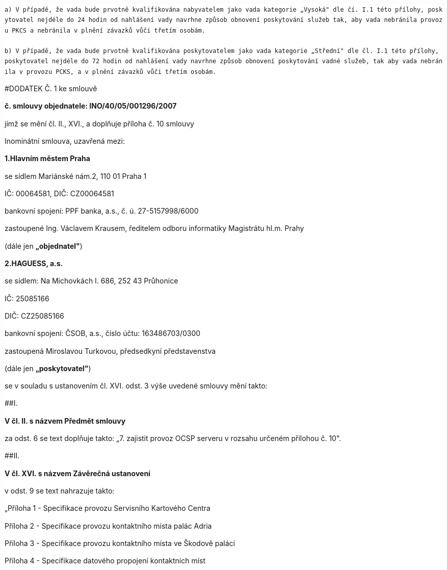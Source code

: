 	a) V případě, že vada bude prvotně kvalifikována nabyvatelem jako vada kategorie „Vysoká" dle čí. I.1 této přílohy, poskytovatel nejdéle do 24 hodin od nahlášení vady navrhne způsob obnovení poskytování služeb tak, aby vada nebránila provozu PKCS a nebránila v plnění závazků vůči třetím osobám.

	b) V případě, že vada bude prvotně kvalifikována poskytovatelem jako vada kategorie „Střední" dle čl. I.1 této přílohy, poskytovatel nejdéle do 72 hodin od nahlášení vady navrhne způsob obnovení poskytování vadné služeb, tak aby vada nebránila v provozu PCKS, a v plnění závazků vůči třetím osobám.

#DODATEK Č. 1 ke smlouvě

**č. smlouvy objednatele: INO/40/05/001296/2007**

jímž se mění čl. II., XVI., a doplňuje příloha č. 10 smlouvy

Inominátní smlouva, uzavřená mezi:

**1.Hlavním městem Praha**

se sídlem Mariánské nám.2, 110 01 Praha 1

IČ: 00064581, DIČ: CZ00064581

bankovní spojení: PPF banka, a.s., č. ú. 27-5157998/6000

zastoupené Ing. Václavem Krausem, ředitelem odboru informatiky Magistrátu hl.m. Prahy

(dále jen **„objednatel"**)

**2.HAGUESS, a.s.**

se sídlem: Na Michovkách I. 686, 252 43 Průhonice

IČ: 25085166

DIČ: CZ25085166

bankovní spojení: ČSOB, a.s., číslo účtu: 163486703/0300

zastoupená Miroslavou Turkovou, předsedkyní představenstva

(dále jen **„poskytovatel"**)

se v souladu s ustanovením čl. XVI. odst. 3 výše uvedené smlouvy mění takto:

##I.

**V čl. II. s názvem Předmět smlouvy**

za odst. 6 se text doplňuje takto:
„7. zajistit provoz OCSP serveru v rozsahu určeném přílohou č. 10".

##II.

**V čl. XVI. s názvem Závěrečná ustanovení**

v odst. 9 se text nahrazuje takto:

„Příloha 1 - Specifikace provozu Servisního Kartového Centra

Příloha 2 - Specifikace provozu kontaktního místa palác Adria

Příloha 3 - Specifikace provozu kontaktního místa ve Škodově paláci

Příloha 4 - Specifikace datového propojení kontaktních míst
